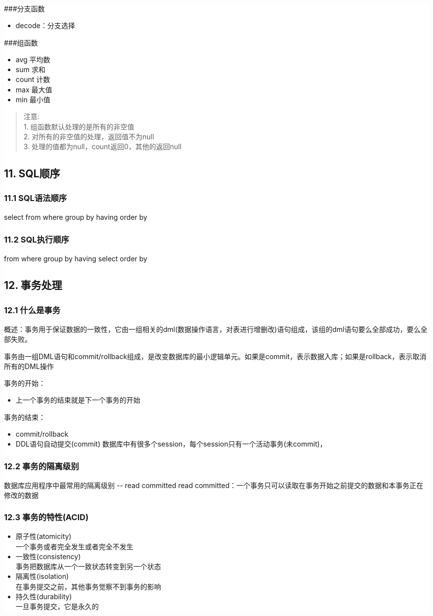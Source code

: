 ###分支函数
- decode：分支选择

###组函数
- avg	平均数
- sum 	求和
- count 计数
- max	最大值
- min	最小值

> 注意:  
    1. 组函数默认处理的是所有的非空值  
    2. 对所有的非空值的处理，返回值不为null  
>   3. 处理的值都为null，count返回0，其他的返回null  


## 11. SQL顺序
### 11.1 SQL语法顺序
select from where group by having order by
### 11.2 SQL执行顺序
from where group by having select order by

## 12. 事务处理
### 12.1 什么是事务
概述：事务用于保证数据的一致性，它由一组相关的dml(数据操作语言，对表进行增删改)语句组成，该组的dml语句要么全部成功，要么全部失败。  

事务由一组DML语句和commit/rollback组成，是改变数据库的最小逻辑单元。如果是commit，表示数据入库；如果是rollback，表示取消所有的DML操作  

事务的开始：

- 上一个事务的结束就是下一个事务的开始

事务的结束：

- commit/rollback
- DDL语句自动提交(commit)
  数据库中有很多个session，每个session只有一个活动事务(未commit)，
  
### 12.2 事务的隔离级别
  数据库应用程序中最常用的隔离级别 -- read committed
  read committed：一个事务只可以读取在事务开始之前提交的数据和本事务正在修改的数据
  
### 12.3 事务的特性(ACID)
- 原子性(atomicity)  
    一个事务或者完全发生或者完全不发生
- 一致性(consistency)  
    事务把数据库从一个一致状态转变到另一个状态
- 隔离性(isolation)  
    在事务提交之前，其他事务觉察不到事务的影响
- 持久性(durability)  
    一旦事务提交，它是永久的
